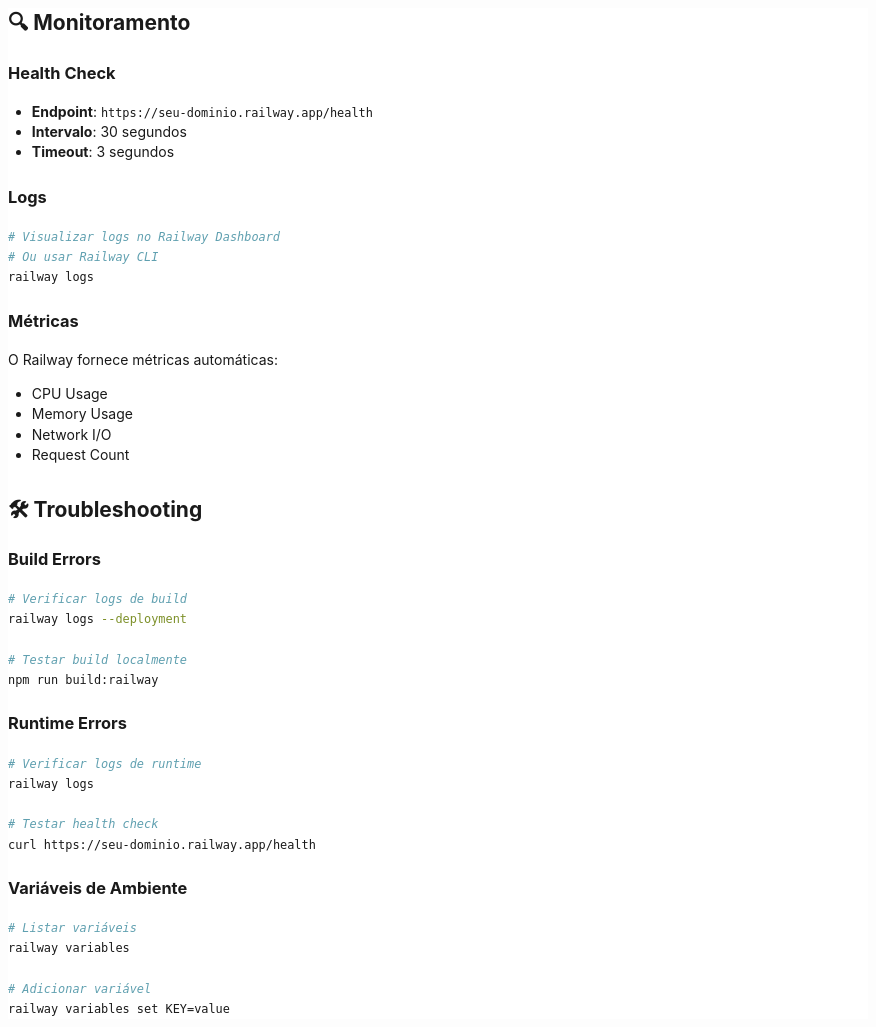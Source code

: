 ## 🔍 Monitoramento

### Health Check

- **Endpoint**: `https://seu-dominio.railway.app/health`
- **Intervalo**: 30 segundos
- **Timeout**: 3 segundos

### Logs

```bash
# Visualizar logs no Railway Dashboard
# Ou usar Railway CLI
railway logs
```

### Métricas

O Railway fornece métricas automáticas:
- CPU Usage
- Memory Usage
- Network I/O
- Request Count

## 🛠️ Troubleshooting

### Build Errors

```bash
# Verificar logs de build
railway logs --deployment

# Testar build localmente
npm run build:railway
```

### Runtime Errors

```bash
# Verificar logs de runtime
railway logs

# Testar health check
curl https://seu-dominio.railway.app/health
```

### Variáveis de Ambiente

```bash
# Listar variáveis
railway variables

# Adicionar variável
railway variables set KEY=value
```
